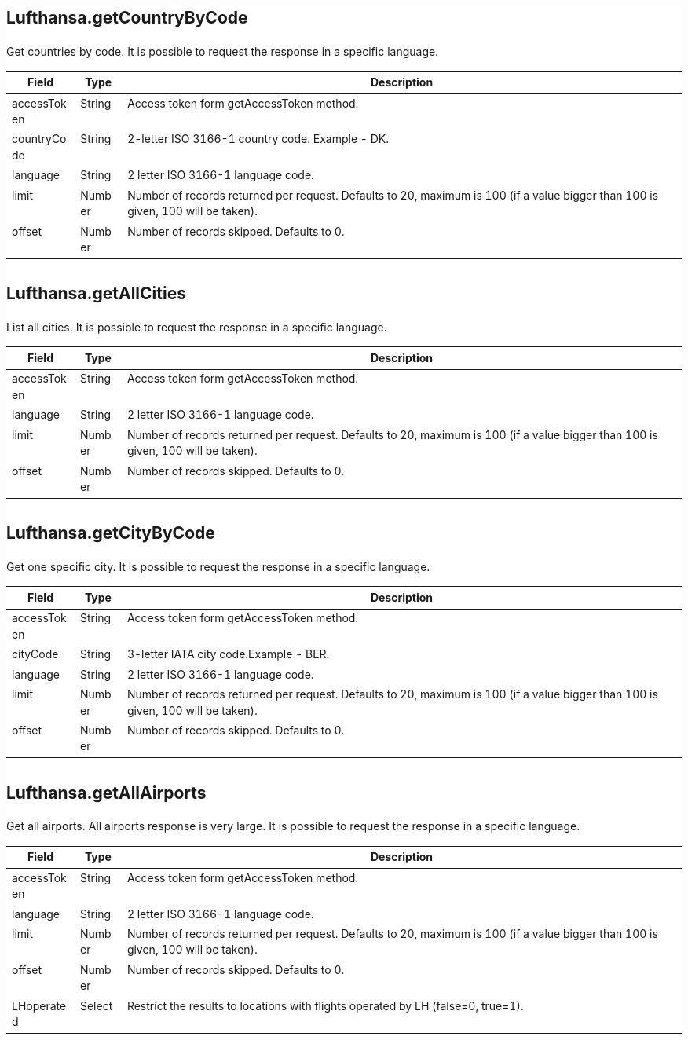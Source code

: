 ## Lufthansa.getCountryByCode
Get countries by code. It is possible to request the response in a specific language.

| Field      | Type  | Description
|------------|-------|----------
| accessToken| String| Access token form getAccessToken method.
| countryCode| String| 2-letter ISO 3166-1 country code. Example - DK.
| language   | String| 2 letter ISO 3166-1 language code.
| limit      | Number| Number of records returned per request. Defaults to 20, maximum is 100 (if a value bigger than 100 is given, 100 will be taken).
| offset     | Number| Number of records skipped. Defaults to 0.

## Lufthansa.getAllCities
List all cities. It is possible to request the response in a specific language.

| Field      | Type  | Description
|------------|-------|----------
| accessToken| String| Access token form getAccessToken method.
| language   | String| 2 letter ISO 3166-1 language code.
| limit      | Number| Number of records returned per request. Defaults to 20, maximum is 100 (if a value bigger than 100 is given, 100 will be taken).
| offset     | Number| Number of records skipped. Defaults to 0.

## Lufthansa.getCityByCode
Get one specific city. It is possible to request the response in a specific language.

| Field      | Type  | Description
|------------|-------|----------
| accessToken| String| Access token form getAccessToken method.
| cityCode   | String| 3-letter IATA city code.Example - BER.
| language   | String| 2 letter ISO 3166-1 language code.
| limit      | Number| Number of records returned per request. Defaults to 20, maximum is 100 (if a value bigger than 100 is given, 100 will be taken).
| offset     | Number| Number of records skipped. Defaults to 0.

## Lufthansa.getAllAirports
Get all airports. All airports response is very large. It is possible to request the response in a specific language.

| Field      | Type  | Description
|------------|-------|----------
| accessToken| String| Access token form getAccessToken method.
| language   | String| 2 letter ISO 3166-1 language code.
| limit      | Number| Number of records returned per request. Defaults to 20, maximum is 100 (if a value bigger than 100 is given, 100 will be taken).
| offset     | Number| Number of records skipped. Defaults to 0.
| LHoperated | Select| Restrict the results to locations with flights operated by LH (false=0, true=1). 
